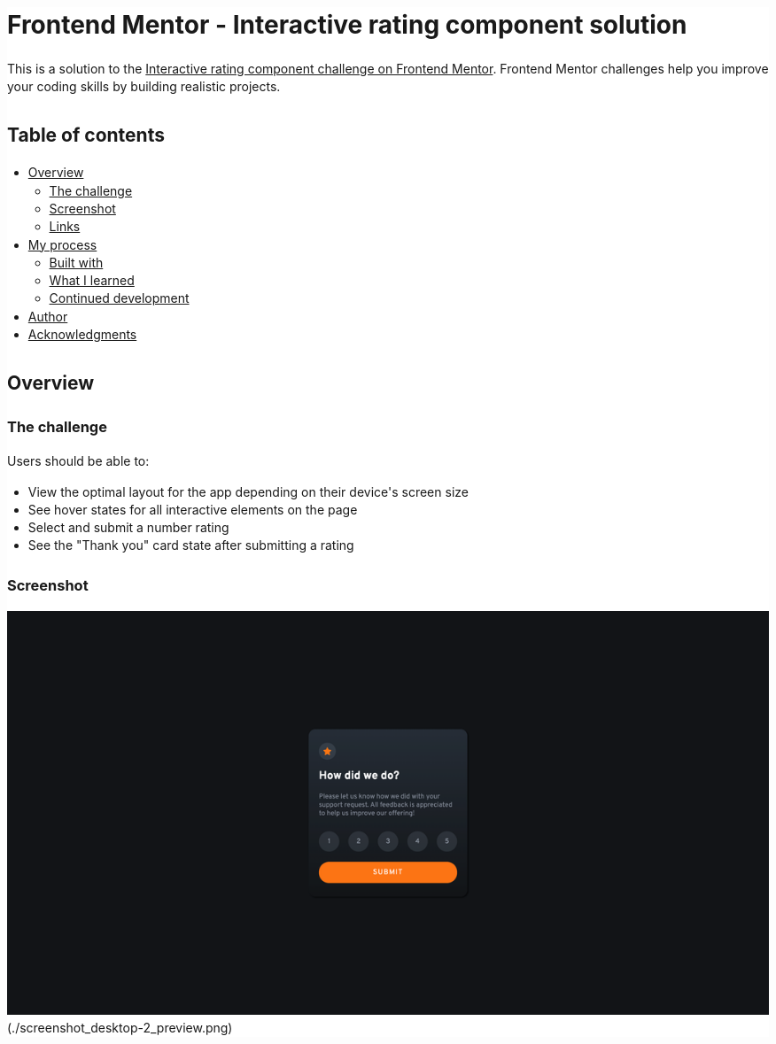 # Frontend Mentor - Interactive rating component solution

This is a solution to the [Interactive rating component challenge on Frontend Mentor](https://www.frontendmentor.io/challenges/interactive-rating-component-koxpeBUmI). Frontend Mentor challenges help you improve your coding skills by building realistic projects.

## Table of contents

- [Overview](#overview)
  - [The challenge](#the-challenge)
  - [Screenshot](#screenshot)
  - [Links](#links)
- [My process](#my-process)
  - [Built with](#built-with)
  - [What I learned](#what-i-learned)
  - [Continued development](#continued-development)
- [Author](#author)
- [Acknowledgments](#acknowledgments)

## Overview

### The challenge

Users should be able to:

- View the optimal layout for the app depending on their device's screen size
- See hover states for all interactive elements on the page
- Select and submit a number rating
- See the "Thank you" card state after submitting a rating

### Screenshot

![desktop-preview-1](./screenshot_desktop-1_preview.png)(./screenshot_desktop-2_preview.png)